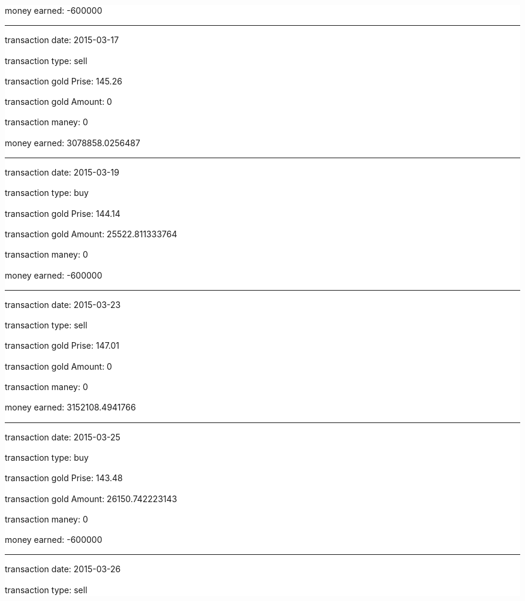 money earned: -600000

------------------------------------

transaction date: 2015-03-17

transaction type: sell

transaction gold Prise: 145.26

transaction gold Amount: 0

transaction maney: 0

money earned: 3078858.0256487

------------------------------------

transaction date: 2015-03-19

transaction type: buy

transaction gold Prise: 144.14

transaction gold Amount: 25522.811333764

transaction maney: 0

money earned: -600000

------------------------------------

transaction date: 2015-03-23

transaction type: sell

transaction gold Prise: 147.01

transaction gold Amount: 0

transaction maney: 0

money earned: 3152108.4941766

------------------------------------

transaction date: 2015-03-25

transaction type: buy

transaction gold Prise: 143.48

transaction gold Amount: 26150.742223143

transaction maney: 0

money earned: -600000

------------------------------------

transaction date: 2015-03-26

transaction type: sell
